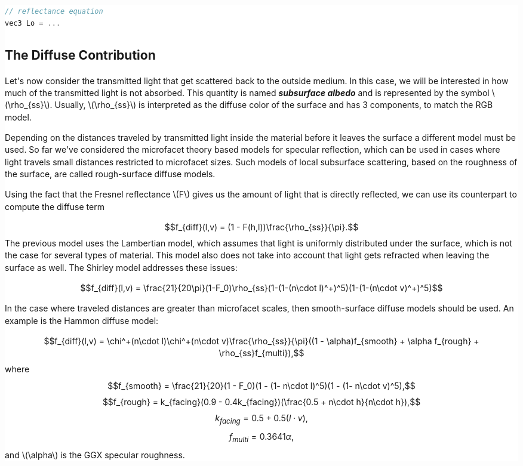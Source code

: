 ```cpp
// reflectance equation
vec3 Lo = ...
```
 ## The Diffuse Contribution

Let's now consider the transmitted light that get scattered back to the outside medium.
In this case, we will be interested in how much of the transmitted light is not absorbed.
This quantity is named **_subsurface albedo_** and is represented by the symbol
\\(\rho_{ss}\\). Usually, \\(\rho_{ss}\\) is interpreted as the diffuse color of the surface
and has 3 components, to match the RGB model.

Depending on the distances traveled by transmitted light inside the material before it leaves the
surface a different model must be used. So far we've considered the microfacet theory based models 
for specular reflection, which can be used in cases where light travels small distances 
restricted to microfacet sizes. Such models of local subsurface scattering, based on the
roughness of the surface, are called rough-surface diffuse models.

Using the fact that the Fresnel reflectance \\(F\\) gives us the amount of light that is directly reflected,
we can use its counterpart to compute the diffuse term

$$f_{diff}(l,v) = (1 - F(h,l))\frac{\rho_{ss}}{\pi}.$$
The previous model uses the Lambertian model, which assumes that light is uniformly distributed under the 
surface, which is not the case for several types of material. This model also does not take into account
that light gets refracted when leaving the surface as well. The Shirley model addresses these issues:

$$f_{diff}(l,v) = \frac{21}{20\pi}(1-F_0)\rho_{ss}(1-(1-(n\cdot l)^+)^5)(1-(1-(n\cdot v)^+)^5)$$

In the case where traveled distances are greater than microfacet scales, then smooth-surface diffuse
models should be used. An example is the Hammon diffuse model:

$$f_{diff}(l,v) = \chi^+(n\cdot l)\chi^+(n\cdot v)\frac{\rho_{ss}}{\pi}((1 - \alpha)f_{smooth} + \alpha f_{rough} + \rho_{ss}f_{multi}),$$
where
$$f_{smooth} = \frac{21}{20}(1 - F_0)(1 - (1- n\cdot l)^5)(1 - (1- n\cdot v)^5),$$
$$f_{rough} = k_{facing}(0.9 - 0.4k_{facing})(\frac{0.5 + n\cdot h}{n\cdot h}),$$
$$k_{facing} = 0.5 + 0.5 (l\cdot v),$$
$$f_{multi} = 0.3641\alpha,$$
and \\(\alpha\\) is the GGX specular roughness.
